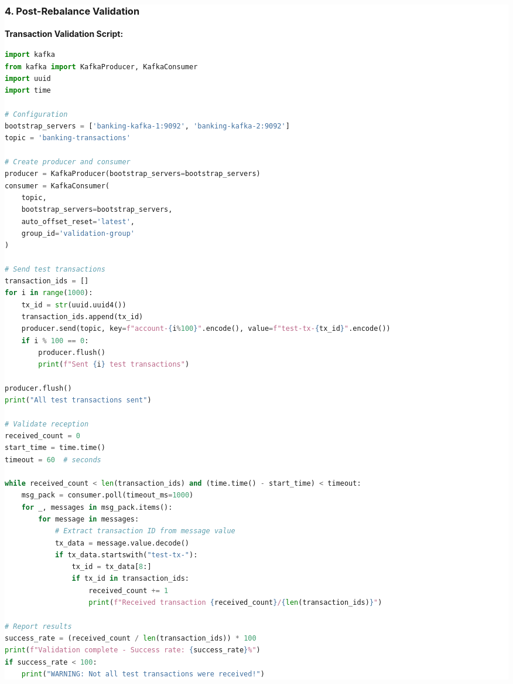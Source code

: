 ### 4. Post-Rebalance Validation

**Transaction Validation Script:**
```python
import kafka
from kafka import KafkaProducer, KafkaConsumer
import uuid
import time

# Configuration
bootstrap_servers = ['banking-kafka-1:9092', 'banking-kafka-2:9092']
topic = 'banking-transactions'

# Create producer and consumer
producer = KafkaProducer(bootstrap_servers=bootstrap_servers)
consumer = KafkaConsumer(
    topic,
    bootstrap_servers=bootstrap_servers,
    auto_offset_reset='latest',
    group_id='validation-group'
)

# Send test transactions
transaction_ids = []
for i in range(1000):
    tx_id = str(uuid.uuid4())
    transaction_ids.append(tx_id)
    producer.send(topic, key=f"account-{i%100}".encode(), value=f"test-tx-{tx_id}".encode())
    if i % 100 == 0:
        producer.flush()
        print(f"Sent {i} test transactions")

producer.flush()
print("All test transactions sent")

# Validate reception
received_count = 0
start_time = time.time()
timeout = 60  # seconds

while received_count < len(transaction_ids) and (time.time() - start_time) < timeout:
    msg_pack = consumer.poll(timeout_ms=1000)
    for _, messages in msg_pack.items():
        for message in messages:
            # Extract transaction ID from message value
            tx_data = message.value.decode()
            if tx_data.startswith("test-tx-"):
                tx_id = tx_data[8:]
                if tx_id in transaction_ids:
                    received_count += 1
                    print(f"Received transaction {received_count}/{len(transaction_ids)}")

# Report results
success_rate = (received_count / len(transaction_ids)) * 100
print(f"Validation complete - Success rate: {success_rate}%")
if success_rate < 100:
    print("WARNING: Not all test transactions were received!")
```
